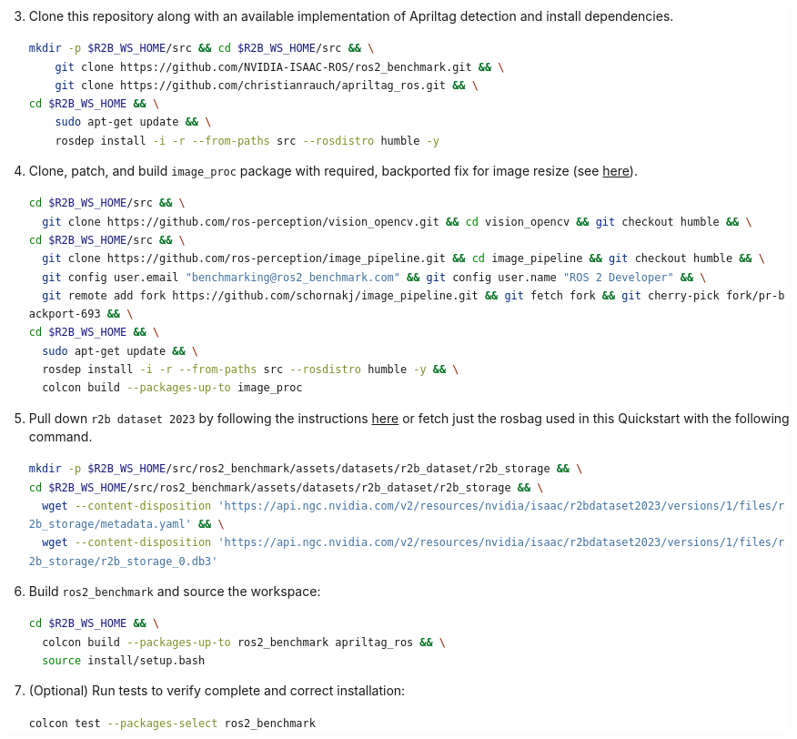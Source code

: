 3. Clone this repository along with an available implementation of Apriltag detection and install dependencies.

    ```bash
    mkdir -p $R2B_WS_HOME/src && cd $R2B_WS_HOME/src && \
        git clone https://github.com/NVIDIA-ISAAC-ROS/ros2_benchmark.git && \
        git clone https://github.com/christianrauch/apriltag_ros.git && \
    cd $R2B_WS_HOME && \
        sudo apt-get update && \
        rosdep install -i -r --from-paths src --rosdistro humble -y
    ```

4. Clone, patch, and build `image_proc` package with required, backported fix for image resize (see [here](https://github.com/ros-perception/image_pipeline/pull/786)).

    ```bash
    cd $R2B_WS_HOME/src && \
      git clone https://github.com/ros-perception/vision_opencv.git && cd vision_opencv && git checkout humble && \
    cd $R2B_WS_HOME/src && \
      git clone https://github.com/ros-perception/image_pipeline.git && cd image_pipeline && git checkout humble && \
      git config user.email "benchmarking@ros2_benchmark.com" && git config user.name "ROS 2 Developer" && \
      git remote add fork https://github.com/schornakj/image_pipeline.git && git fetch fork && git cherry-pick fork/pr-backport-693 && \
    cd $R2B_WS_HOME && \
      sudo apt-get update && \
      rosdep install -i -r --from-paths src --rosdistro humble -y && \
      colcon build --packages-up-to image_proc
    ```

5. Pull down `r2b dataset 2023` by following the instructions [here](#datasets) or fetch just the rosbag used in this Quickstart with the following command.

    ```bash
    mkdir -p $R2B_WS_HOME/src/ros2_benchmark/assets/datasets/r2b_dataset/r2b_storage && \
    cd $R2B_WS_HOME/src/ros2_benchmark/assets/datasets/r2b_dataset/r2b_storage && \
      wget --content-disposition 'https://api.ngc.nvidia.com/v2/resources/nvidia/isaac/r2bdataset2023/versions/1/files/r2b_storage/metadata.yaml' && \
      wget --content-disposition 'https://api.ngc.nvidia.com/v2/resources/nvidia/isaac/r2bdataset2023/versions/1/files/r2b_storage/r2b_storage_0.db3'
    ```

6. Build `ros2_benchmark` and source the workspace:

    ```bash
    cd $R2B_WS_HOME && \
      colcon build --packages-up-to ros2_benchmark apriltag_ros && \
      source install/setup.bash
    ```

7. (Optional) Run tests to verify complete and correct installation:

    ```bash
    colcon test --packages-select ros2_benchmark
    ```
